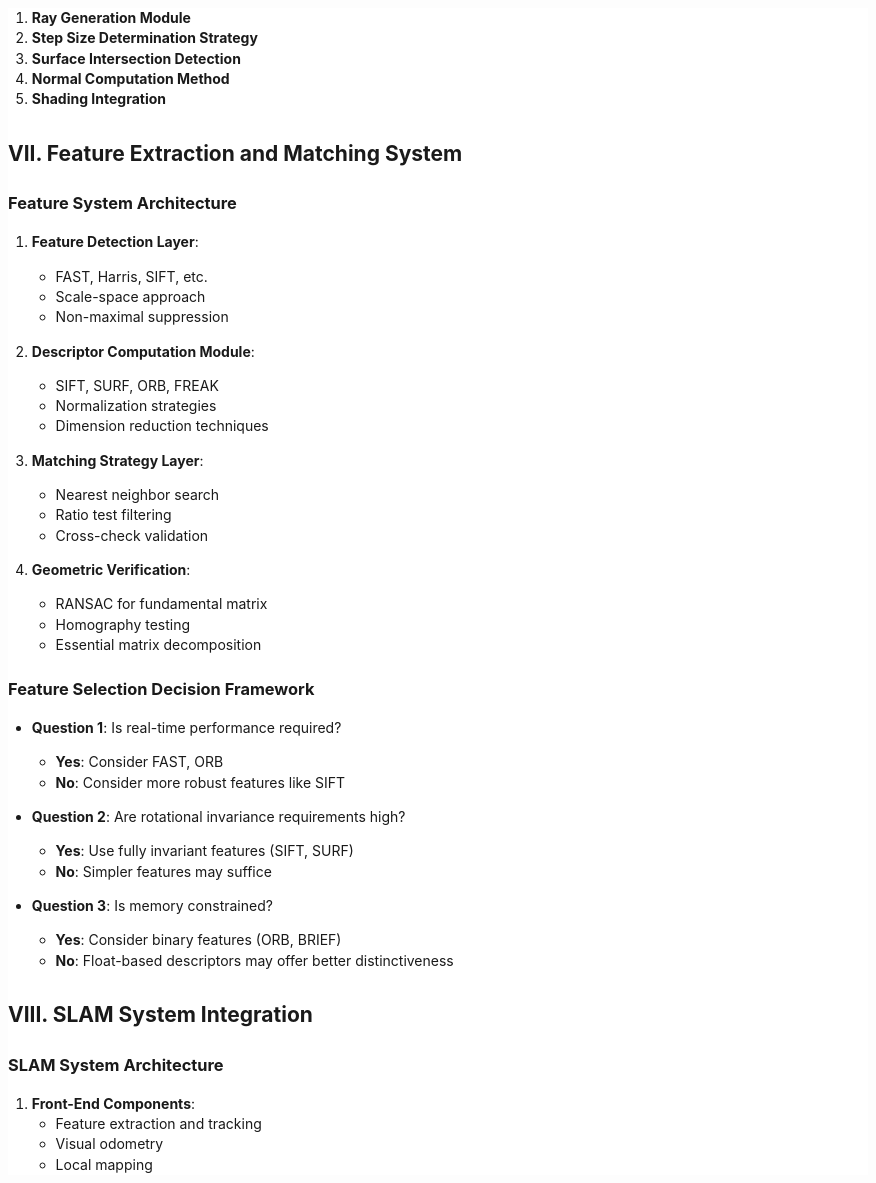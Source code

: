 1. **Ray Generation Module**
2. **Step Size Determination Strategy**
3. **Surface Intersection Detection**
4. **Normal Computation Method**
5. **Shading Integration**

## VII. Feature Extraction and Matching System

### Feature System Architecture

1. **Feature Detection Layer**:
   - FAST, Harris, SIFT, etc.
   - Scale-space approach
   - Non-maximal suppression

2. **Descriptor Computation Module**:
   - SIFT, SURF, ORB, FREAK
   - Normalization strategies
   - Dimension reduction techniques

3. **Matching Strategy Layer**:
   - Nearest neighbor search
   - Ratio test filtering
   - Cross-check validation

4. **Geometric Verification**:
   - RANSAC for fundamental matrix
   - Homography testing
   - Essential matrix decomposition

### Feature Selection Decision Framework

- **Question 1**: Is real-time performance required?
  - **Yes**: Consider FAST, ORB
  - **No**: Consider more robust features like SIFT

- **Question 2**: Are rotational invariance requirements high?
  - **Yes**: Use fully invariant features (SIFT, SURF)
  - **No**: Simpler features may suffice

- **Question 3**: Is memory constrained?
  - **Yes**: Consider binary features (ORB, BRIEF)
  - **No**: Float-based descriptors may offer better distinctiveness

## VIII. SLAM System Integration

### SLAM System Architecture

1. **Front-End Components**:
   - Feature extraction and tracking
   - Visual odometry
   - Local mapping
